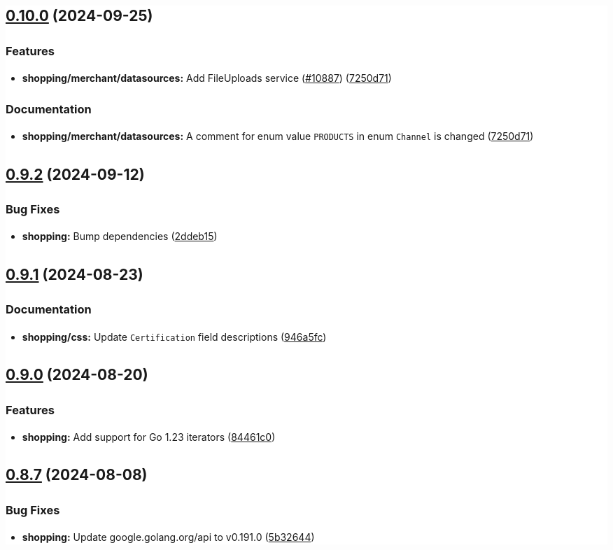 ## [0.10.0](https://github.com/googleapis/google-cloud-go/compare/shopping/v0.9.2...shopping/v0.10.0) (2024-09-25)


### Features

* **shopping/merchant/datasources:** Add FileUploads service ([#10887](https://github.com/googleapis/google-cloud-go/issues/10887)) ([7250d71](https://github.com/googleapis/google-cloud-go/commit/7250d714a638dcd5df3fbe0e91c5f1250c3f80f9))


### Documentation

* **shopping/merchant/datasources:** A comment for enum value `PRODUCTS` in enum `Channel` is changed ([7250d71](https://github.com/googleapis/google-cloud-go/commit/7250d714a638dcd5df3fbe0e91c5f1250c3f80f9))

## [0.9.2](https://github.com/googleapis/google-cloud-go/compare/shopping/v0.9.1...shopping/v0.9.2) (2024-09-12)


### Bug Fixes

* **shopping:** Bump dependencies ([2ddeb15](https://github.com/googleapis/google-cloud-go/commit/2ddeb1544a53188a7592046b98913982f1b0cf04))

## [0.9.1](https://github.com/googleapis/google-cloud-go/compare/shopping/v0.9.0...shopping/v0.9.1) (2024-08-23)


### Documentation

* **shopping/css:** Update `Certification` field descriptions ([946a5fc](https://github.com/googleapis/google-cloud-go/commit/946a5fcfeb85e22b1d8e995cda6b18b745459656))

## [0.9.0](https://github.com/googleapis/google-cloud-go/compare/shopping/v0.8.7...shopping/v0.9.0) (2024-08-20)


### Features

* **shopping:** Add support for Go 1.23 iterators ([84461c0](https://github.com/googleapis/google-cloud-go/commit/84461c0ba464ec2f951987ba60030e37c8a8fc18))

## [0.8.7](https://github.com/googleapis/google-cloud-go/compare/shopping/v0.8.6...shopping/v0.8.7) (2024-08-08)


### Bug Fixes

* **shopping:** Update google.golang.org/api to v0.191.0 ([5b32644](https://github.com/googleapis/google-cloud-go/commit/5b32644eb82eb6bd6021f80b4fad471c60fb9d73))
